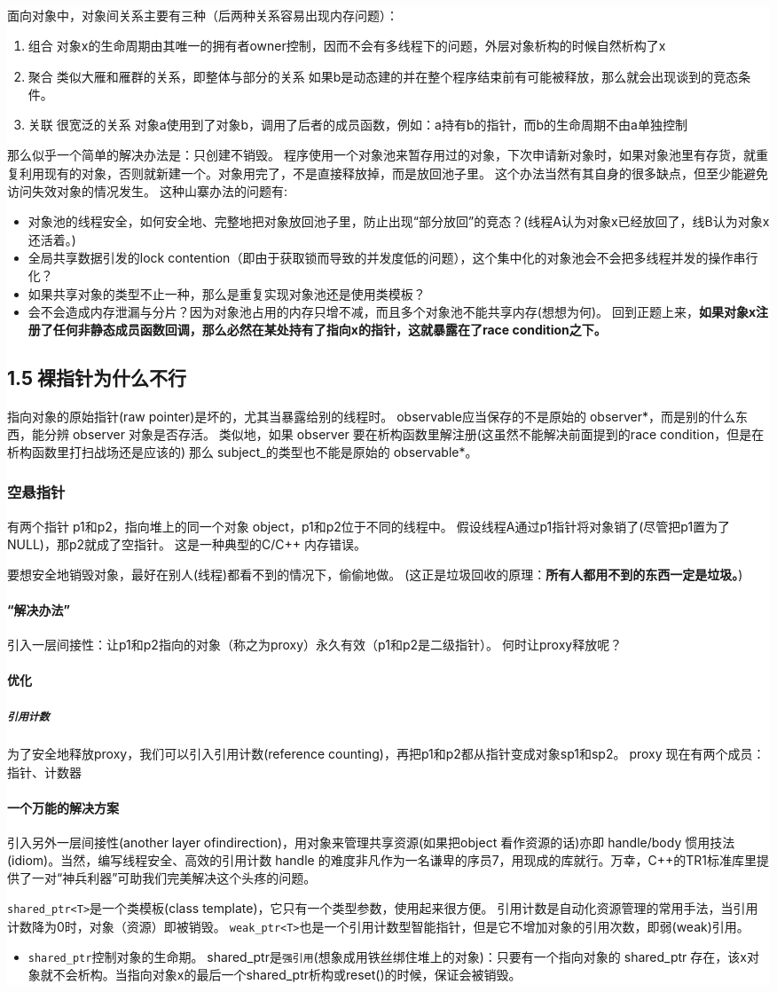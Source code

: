 面向对象中，对象间关系主要有三种（后两种关系容易出现内存问题）：
1. 组合
    对象x的生命周期由其唯一的拥有者owner控制，因而不会有多线程下的问题，外层对象析构的时候自然析构了x

2. 聚合
    类似大雁和雁群的关系，即整体与部分的关系
    如果b是动态建的并在整个程序结束前有可能被释放，那么就会出现谈到的竞态条件。

3. 关联
    很宽泛的关系
    对象a使用到了对象b，调用了后者的成员函数，例如：a持有b的指针，而b的生命周期不由a单独控制


那么似乎一个简单的解决办法是：只创建不销毁。
程序使用一个对象池来暂存用过的对象，下次申请新对象时，如果对象池里有存货，就重复利用现有的对象，否则就新建一个。对象用完了，不是直接释放掉，而是放回池子里。
这个办法当然有其自身的很多缺点，但至少能避免访问失效对象的情况发生。
这种山寨办法的问题有:
- 对象池的线程安全，如何安全地、完整地把对象放回池子里，防止出现“部分放回”的竞态？(线程A认为对象x已经放回了，线B认为对象x还活着。)
- 全局共享数据引发的lock contention（即由于获取锁而导致的并发度低的问题），这个集中化的对象池会不会把多线程并发的操作串行化？
- 如果共享对象的类型不止一种，那么是重复实现对象池还是使用类模板？
- 会不会造成内存泄漏与分片？因为对象池占用的内存只增不减，而且多个对象池不能共享内存(想想为何)。
回到正题上来，**如果对象x注册了任何非静态成员函数回调，那么必然在某处持有了指向x的指针，这就暴露在了race condition之下。**


## 1.5 裸指针为什么不行
指向对象的原始指针(raw pointer)是坏的，尤其当暴露给别的线程时。
observable应当保存的不是原始的 observer*，而是别的什么东西，能分辨 observer 对象是否存活。
类似地，如果 observer 要在析构函数里解注册(这虽然不能解决前面提到的race condition，但是在析构函数里打扫战场还是应该的)
那么 subject_的类型也不能是原始的 observable*。

### 空悬指针
有两个指针 p1和p2，指向堆上的同一个对象 object，p1和p2位于不同的线程中。
假设线程A通过p1指针将对象销了(尽管把p1置为了NULL)，那p2就成了空指针。
这是一种典型的C/C++ 内存错误。

要想安全地销毁对象，最好在别人(线程)都看不到的情况下，偷偷地做。
(这正是垃圾回收的原理：**所有人都用不到的东西一定是垃圾。**)

#### “解决办法”
引入一层间接性：让p1和p2指向的对象（称之为proxy）永久有效（p1和p2是二级指针）。
何时让proxy释放呢？

#### 优化
##### `引用计数`
为了安全地释放proxy，我们可以引入引用计数(reference counting)，再把p1和p2都从指针变成对象sp1和sp2。
proxy 现在有两个成员：指针、计数器


#### 一个万能的解决方案
引入另外一层间接性(another layer ofindirection)，用对象来管理共享资源(如果把object 看作资源的话)亦即 handle/body 惯用技法(idiom)。当然，编写线程安全、高效的引用计数 handle 的难度非凡作为一名谦卑的序员7，用现成的库就行。万幸，C++的TR1标准库里提供了一对“神兵利器”可助我们完美解决这个头疼的问题。

`shared_ptr<T>`是一个类模板(class template)，它只有一个类型参数，使用起来很方便。
引用计数是自动化资源管理的常用手法，当引用计数降为0时，对象（资源）即被销毁。
`weak_ptr<T>`也是一个引用计数型智能指针，但是它不增加对象的引用次数，即弱(weak)引用。
* `shared_ptr`控制对象的生命期。
shared_ptr是`强引用`(想象成用铁丝绑住堆上的对象)：只要有一个指向对象的 shared_ptr 存在，该x对象就不会析构。当指向对象x的最后一个shared_ptr析构或reset()的时候，保证会被销毁。
